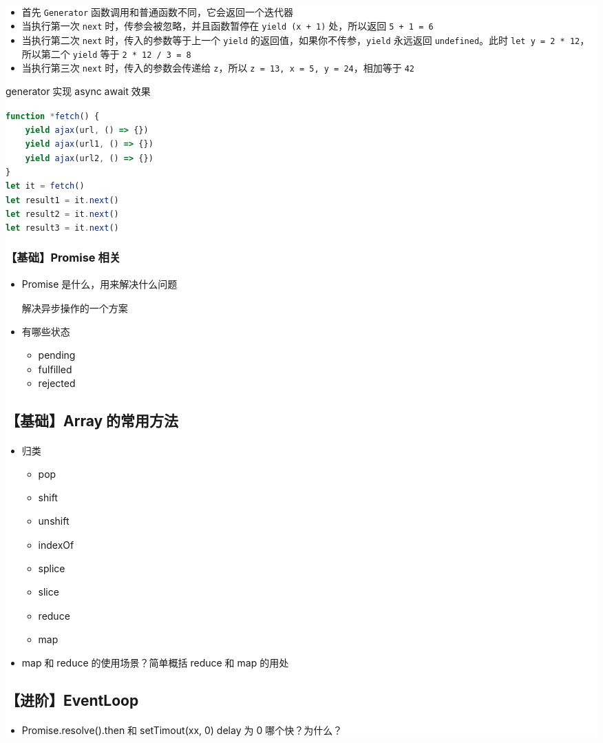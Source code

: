 - 首先 `Generator` 函数调用和普通函数不同，它会返回一个迭代器
- 当执行第一次 `next` 时，传参会被忽略，并且函数暂停在 `yield (x + 1)` 处，所以返回 `5 + 1 = 6`
- 当执行第二次 `next` 时，传入的参数等于上一个 `yield` 的返回值，如果你不传参，`yield` 永远返回 `undefined`。此时 `let y = 2 * 12`，所以第二个 `yield` 等于 `2 * 12 / 3 = 8`
- 当执行第三次 `next` 时，传入的参数会传递给 `z`，所以 `z = 13, x = 5, y = 24`，相加等于 `42`

generator 实现 async await 效果

```js
function *fetch() {
    yield ajax(url, () => {})
    yield ajax(url1, () => {})
    yield ajax(url2, () => {})
}
let it = fetch()
let result1 = it.next()
let result2 = it.next()
let result3 = it.next()
```



### 【基础】Promise 相关

- Promise 是什么，用来解决什么问题

  解决异步操作的一个方案

- 有哪些状态
  - pending
  - fulfilled
  - rejected

## 【基础】Array 的常用方法

- 归类

  - pop

  - shift

  - unshift

  - indexOf

  - splice

  - slice

  - reduce

  - map

- map 和 reduce 的使用场景？简单概括 reduce 和 map 的用处

## 【进阶】EventLoop

- Promise.resolve().then 和 setTimout(xx, 0) delay 为 0 哪个快？为什么？
